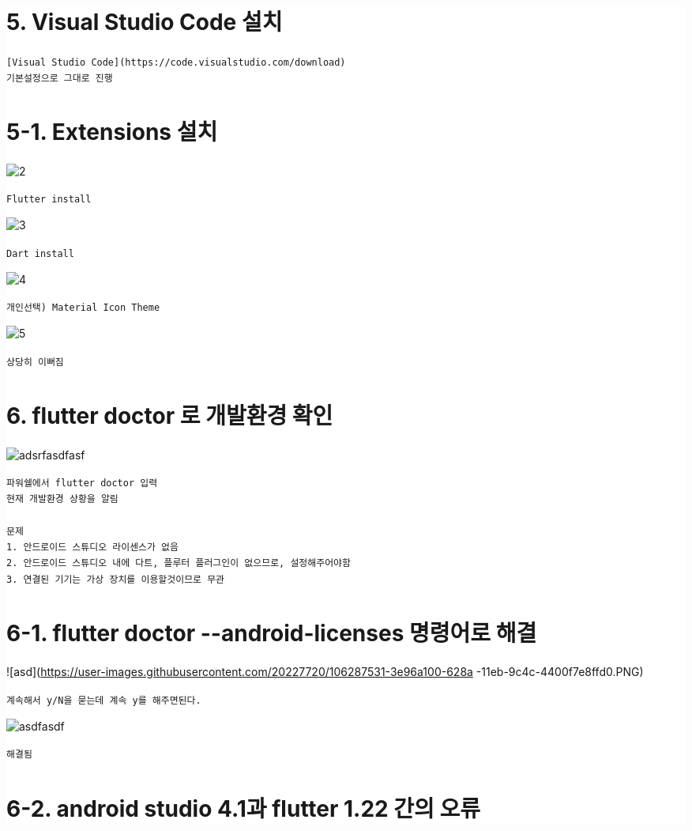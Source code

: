 # 5. Visual Studio Code 설치

```
[Visual Studio Code](https://code.visualstudio.com/download)  
기본설정으로 그대로 진행
```
# 5-1. Extensions 설치
![2](https://user-images.githubusercontent.com/20227720/106272641-b35ee080-6274-11eb-9458-f9ce551c1b66.PNG)
```
Flutter install
```
![3](https://user-images.githubusercontent.com/20227720/106272646-b35ee080-6274-11eb-9ece-ffcc49ee20e4.PNG)
```
Dart install
```
![4](https://user-images.githubusercontent.com/20227720/106272647-b3f77700-6274-11eb-97e3-31c14b241910.PNG)
```
개인선택) Material Icon Theme
```
![5](https://user-images.githubusercontent.com/20227720/106272649-b3f77700-6274-11eb-811e-c06fe85ad57b.PNG)
```
상당히 이뻐짐
```

# 6. flutter doctor 로 개발환경 확인

![adsrfasdfasf](https://user-images.githubusercontent.com/20227720/106283790-b44c3e00-6285-11eb-9bc0-12dd52d0671b.PNG)
```
파워쉘에서 flutter doctor 입력
현재 개발환경 상황을 알림

문제
1. 안드로이드 스튜디오 라이센스가 없음 
2. 안드로이드 스튜디오 내에 다트, 플루터 플러그인이 없으므로, 설정해주어야함
3. 연결된 기기는 가상 장치를 이용할것이므로 무관
```

# 6-1. flutter doctor --android-licenses 명령어로 해결

![asd](https://user-images.githubusercontent.com/20227720/106287531-3e96a100-628a
-11eb-9c4c-4400f7e8ffd0.PNG)
```
계속해서 y/N을 묻는데 계속 y를 해주면된다.
```
![asdfasdf](https://user-images.githubusercontent.com/20227720/106287682-70a80300-628a-11eb-91b1-d7dcb195e513.PNG)
```
해결됨
```
# 6-2. android studio 4.1과 flutter 1.22 간의 오류

